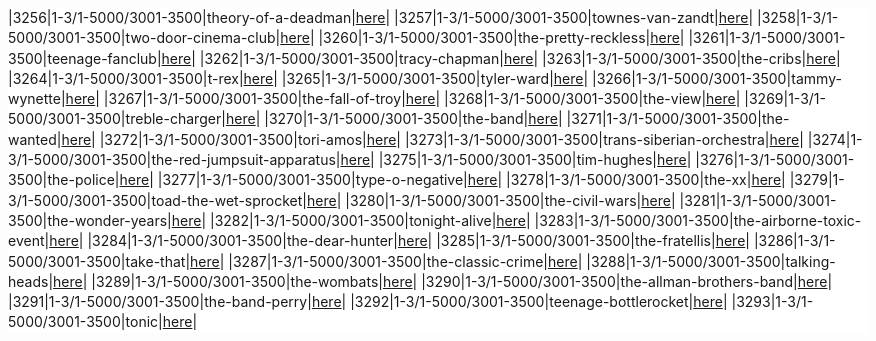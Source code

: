 |3256|1-3/1-5000/3001-3500|theory-of-a-deadman|[here](https://cdn.jsdelivr.net/gh/guitarchord/a1-3/1-5000/3001-3500/theory-of-a-deadman.webp)|
|3257|1-3/1-5000/3001-3500|townes-van-zandt|[here](https://cdn.jsdelivr.net/gh/guitarchord/a1-3/1-5000/3001-3500/townes-van-zandt.webp)|
|3258|1-3/1-5000/3001-3500|two-door-cinema-club|[here](https://cdn.jsdelivr.net/gh/guitarchord/a1-3/1-5000/3001-3500/two-door-cinema-club.webp)|
|3260|1-3/1-5000/3001-3500|the-pretty-reckless|[here](https://cdn.jsdelivr.net/gh/guitarchord/a1-3/1-5000/3001-3500/the-pretty-reckless.webp)|
|3261|1-3/1-5000/3001-3500|teenage-fanclub|[here](https://cdn.jsdelivr.net/gh/guitarchord/a1-3/1-5000/3001-3500/teenage-fanclub.webp)|
|3262|1-3/1-5000/3001-3500|tracy-chapman|[here](https://cdn.jsdelivr.net/gh/guitarchord/a1-3/1-5000/3001-3500/tracy-chapman.webp)|
|3263|1-3/1-5000/3001-3500|the-cribs|[here](https://cdn.jsdelivr.net/gh/guitarchord/a1-3/1-5000/3001-3500/the-cribs.webp)|
|3264|1-3/1-5000/3001-3500|t-rex|[here](https://cdn.jsdelivr.net/gh/guitarchord/a1-3/1-5000/3001-3500/t-rex.webp)|
|3265|1-3/1-5000/3001-3500|tyler-ward|[here](https://cdn.jsdelivr.net/gh/guitarchord/a1-3/1-5000/3001-3500/tyler-ward.webp)|
|3266|1-3/1-5000/3001-3500|tammy-wynette|[here](https://cdn.jsdelivr.net/gh/guitarchord/a1-3/1-5000/3001-3500/tammy-wynette.webp)|
|3267|1-3/1-5000/3001-3500|the-fall-of-troy|[here](https://cdn.jsdelivr.net/gh/guitarchord/a1-3/1-5000/3001-3500/the-fall-of-troy.webp)|
|3268|1-3/1-5000/3001-3500|the-view|[here](https://cdn.jsdelivr.net/gh/guitarchord/a1-3/1-5000/3001-3500/the-view.webp)|
|3269|1-3/1-5000/3001-3500|treble-charger|[here](https://cdn.jsdelivr.net/gh/guitarchord/a1-3/1-5000/3001-3500/treble-charger.webp)|
|3270|1-3/1-5000/3001-3500|the-band|[here](https://cdn.jsdelivr.net/gh/guitarchord/a1-3/1-5000/3001-3500/the-band.webp)|
|3271|1-3/1-5000/3001-3500|the-wanted|[here](https://cdn.jsdelivr.net/gh/guitarchord/a1-3/1-5000/3001-3500/the-wanted.webp)|
|3272|1-3/1-5000/3001-3500|tori-amos|[here](https://cdn.jsdelivr.net/gh/guitarchord/a1-3/1-5000/3001-3500/tori-amos.webp)|
|3273|1-3/1-5000/3001-3500|trans-siberian-orchestra|[here](https://cdn.jsdelivr.net/gh/guitarchord/a1-3/1-5000/3001-3500/trans-siberian-orchestra.webp)|
|3274|1-3/1-5000/3001-3500|the-red-jumpsuit-apparatus|[here](https://cdn.jsdelivr.net/gh/guitarchord/a1-3/1-5000/3001-3500/the-red-jumpsuit-apparatus.webp)|
|3275|1-3/1-5000/3001-3500|tim-hughes|[here](https://cdn.jsdelivr.net/gh/guitarchord/a1-3/1-5000/3001-3500/tim-hughes.webp)|
|3276|1-3/1-5000/3001-3500|the-police|[here](https://cdn.jsdelivr.net/gh/guitarchord/a1-3/1-5000/3001-3500/the-police.webp)|
|3277|1-3/1-5000/3001-3500|type-o-negative|[here](https://cdn.jsdelivr.net/gh/guitarchord/a1-3/1-5000/3001-3500/type-o-negative.webp)|
|3278|1-3/1-5000/3001-3500|the-xx|[here](https://cdn.jsdelivr.net/gh/guitarchord/a1-3/1-5000/3001-3500/the-xx.webp)|
|3279|1-3/1-5000/3001-3500|toad-the-wet-sprocket|[here](https://cdn.jsdelivr.net/gh/guitarchord/a1-3/1-5000/3001-3500/toad-the-wet-sprocket.webp)|
|3280|1-3/1-5000/3001-3500|the-civil-wars|[here](https://cdn.jsdelivr.net/gh/guitarchord/a1-3/1-5000/3001-3500/the-civil-wars.webp)|
|3281|1-3/1-5000/3001-3500|the-wonder-years|[here](https://cdn.jsdelivr.net/gh/guitarchord/a1-3/1-5000/3001-3500/the-wonder-years.webp)|
|3282|1-3/1-5000/3001-3500|tonight-alive|[here](https://cdn.jsdelivr.net/gh/guitarchord/a1-3/1-5000/3001-3500/tonight-alive.webp)|
|3283|1-3/1-5000/3001-3500|the-airborne-toxic-event|[here](https://cdn.jsdelivr.net/gh/guitarchord/a1-3/1-5000/3001-3500/the-airborne-toxic-event.webp)|
|3284|1-3/1-5000/3001-3500|the-dear-hunter|[here](https://cdn.jsdelivr.net/gh/guitarchord/a1-3/1-5000/3001-3500/the-dear-hunter.webp)|
|3285|1-3/1-5000/3001-3500|the-fratellis|[here](https://cdn.jsdelivr.net/gh/guitarchord/a1-3/1-5000/3001-3500/the-fratellis.webp)|
|3286|1-3/1-5000/3001-3500|take-that|[here](https://cdn.jsdelivr.net/gh/guitarchord/a1-3/1-5000/3001-3500/take-that.webp)|
|3287|1-3/1-5000/3001-3500|the-classic-crime|[here](https://cdn.jsdelivr.net/gh/guitarchord/a1-3/1-5000/3001-3500/the-classic-crime.webp)|
|3288|1-3/1-5000/3001-3500|talking-heads|[here](https://cdn.jsdelivr.net/gh/guitarchord/a1-3/1-5000/3001-3500/talking-heads.webp)|
|3289|1-3/1-5000/3001-3500|the-wombats|[here](https://cdn.jsdelivr.net/gh/guitarchord/a1-3/1-5000/3001-3500/the-wombats.webp)|
|3290|1-3/1-5000/3001-3500|the-allman-brothers-band|[here](https://cdn.jsdelivr.net/gh/guitarchord/a1-3/1-5000/3001-3500/the-allman-brothers-band.webp)|
|3291|1-3/1-5000/3001-3500|the-band-perry|[here](https://cdn.jsdelivr.net/gh/guitarchord/a1-3/1-5000/3001-3500/the-band-perry.webp)|
|3292|1-3/1-5000/3001-3500|teenage-bottlerocket|[here](https://cdn.jsdelivr.net/gh/guitarchord/a1-3/1-5000/3001-3500/teenage-bottlerocket.webp)|
|3293|1-3/1-5000/3001-3500|tonic|[here](https://cdn.jsdelivr.net/gh/guitarchord/a1-3/1-5000/3001-3500/tonic.webp)|